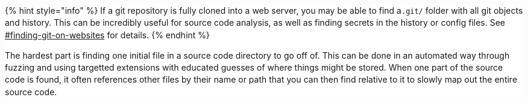 {% hint style="info" %}
If a git repository is fully cloned into a web server, you may be able to find a`.git/` folder with all git objects and history. This can be incredibly useful for source code analysis, as well as finding secrets in the history or config files. See [#finding-git-on-websites](../forensics/git.md#finding-git-on-websites "mention") for details.
{% endhint %}

The hardest part is finding one initial file in a source code directory to go off of. This can be done in an automated way through fuzzing and using targetted extensions with educated guesses of where things might be stored. When one part of the source code is found, it often references other files by their name or path that you can then find relative to it to slowly map out the entire source code.
